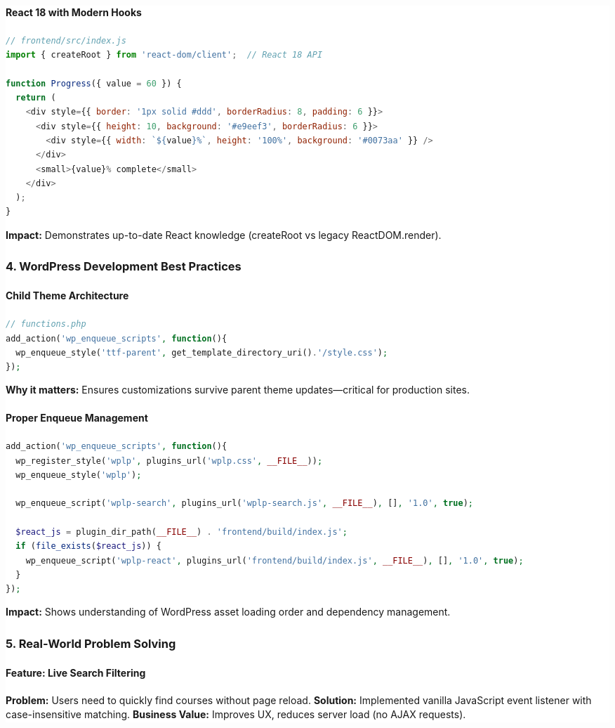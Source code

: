 
#### React 18 with Modern Hooks
```javascript
// frontend/src/index.js
import { createRoot } from 'react-dom/client';  // React 18 API

function Progress({ value = 60 }) {
  return (
    <div style={{ border: '1px solid #ddd', borderRadius: 8, padding: 6 }}>
      <div style={{ height: 10, background: '#e9eef3', borderRadius: 6 }}>
        <div style={{ width: `${value}%`, height: '100%', background: '#0073aa' }} />
      </div>
      <small>{value}% complete</small>
    </div>
  );
}
```
**Impact:** Demonstrates up-to-date React knowledge (createRoot vs legacy ReactDOM.render).

### 4. WordPress Development Best Practices

#### Child Theme Architecture
```php
// functions.php
add_action('wp_enqueue_scripts', function(){
  wp_enqueue_style('ttf-parent', get_template_directory_uri().'/style.css');
});
```
**Why it matters:** Ensures customizations survive parent theme updates—critical for production sites.

#### Proper Enqueue Management
```php
add_action('wp_enqueue_scripts', function(){
  wp_register_style('wplp', plugins_url('wplp.css', __FILE__));
  wp_enqueue_style('wplp');

  wp_enqueue_script('wplp-search', plugins_url('wplp-search.js', __FILE__), [], '1.0', true);

  $react_js = plugin_dir_path(__FILE__) . 'frontend/build/index.js';
  if (file_exists($react_js)) {
    wp_enqueue_script('wplp-react', plugins_url('frontend/build/index.js', __FILE__), [], '1.0', true);
  }
});
```
**Impact:** Shows understanding of WordPress asset loading order and dependency management.

### 5. Real-World Problem Solving

#### Feature: Live Search Filtering
**Problem:** Users need to quickly find courses without page reload.
**Solution:** Implemented vanilla JavaScript event listener with case-insensitive matching.
**Business Value:** Improves UX, reduces server load (no AJAX requests).
